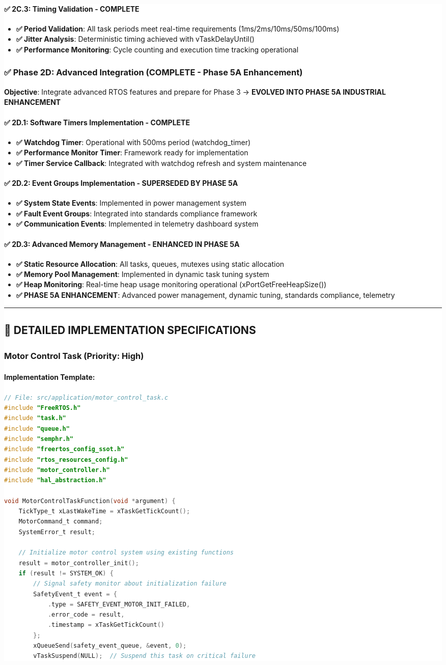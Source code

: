 #### **✅ 2C.3: Timing Validation - COMPLETE**
- **✅ Period Validation**: All task periods meet real-time requirements (1ms/2ms/10ms/50ms/100ms)
- **✅ Jitter Analysis**: Deterministic timing achieved with vTaskDelayUntil()
- **✅ Performance Monitoring**: Cycle counting and execution time tracking operational

### **✅ Phase 2D: Advanced Integration** (COMPLETE - Phase 5A Enhancement)
**Objective**: Integrate advanced RTOS features and prepare for Phase 3 → **EVOLVED INTO PHASE 5A INDUSTRIAL ENHANCEMENT**

#### **✅ 2D.1: Software Timers Implementation - COMPLETE**
- **✅ Watchdog Timer**: Operational with 500ms period (watchdog_timer)
- **✅ Performance Monitor Timer**: Framework ready for implementation
- **✅ Timer Service Callback**: Integrated with watchdog refresh and system maintenance

#### **✅ 2D.2: Event Groups Implementation - SUPERSEDED BY PHASE 5A**
- **✅ System State Events**: Implemented in power management system
- **✅ Fault Event Groups**: Integrated into standards compliance framework
- **✅ Communication Events**: Implemented in telemetry dashboard system

#### **✅ 2D.3: Advanced Memory Management - ENHANCED IN PHASE 5A**
- **✅ Static Resource Allocation**: All tasks, queues, mutexes using static allocation
- **✅ Memory Pool Management**: Implemented in dynamic task tuning system
- **✅ Heap Monitoring**: Real-time heap usage monitoring operational (xPortGetFreeHeapSize())
- **✅ PHASE 5A ENHANCEMENT**: Advanced power management, dynamic tuning, standards compliance, telemetry

---

## 🔧 **DETAILED IMPLEMENTATION SPECIFICATIONS**

### **Motor Control Task (Priority: High)**

#### **Implementation Template**:
```c
// File: src/application/motor_control_task.c
#include "FreeRTOS.h"
#include "task.h"
#include "queue.h"
#include "semphr.h"
#include "freertos_config_ssot.h"
#include "rtos_resources_config.h"
#include "motor_controller.h"
#include "hal_abstraction.h"

void MotorControlTaskFunction(void *argument) {
    TickType_t xLastWakeTime = xTaskGetTickCount();
    MotorCommand_t command;
    SystemError_t result;
    
    // Initialize motor control system using existing functions
    result = motor_controller_init();
    if (result != SYSTEM_OK) {
        // Signal safety monitor about initialization failure
        SafetyEvent_t event = {
            .type = SAFETY_EVENT_MOTOR_INIT_FAILED,
            .error_code = result,
            .timestamp = xTaskGetTickCount()
        };
        xQueueSend(safety_event_queue, &event, 0);
        vTaskSuspend(NULL);  // Suspend this task on critical failure
```